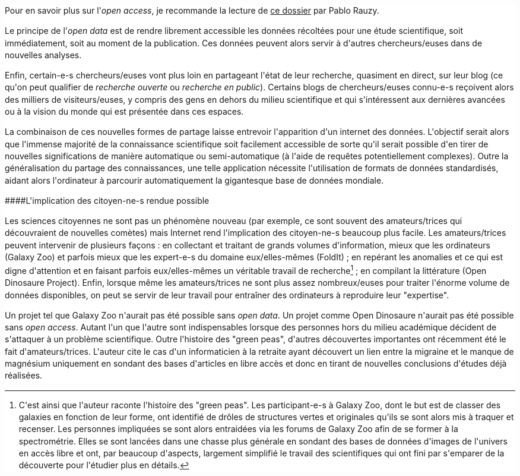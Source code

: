 Pour en savoir plus sur l'*open access*, je recommande la lecture de [ce dossier](http://pablo.rauzy.name/openaccess/introduction.html) par Pablo Rauzy.

Le principe de l'*open data* est de rendre librement accessible les données récoltées pour une étude scientifique,
soit immédiatement, soit au moment de la publication.
Ces données peuvent alors servir à d'autres chercheurs/euses dans de nouvelles analyses.

Enfin, certain-e-s chercheurs/euses vont plus loin en partageant l'état de leur recherche, quasiment en direct,
sur leur blog (ce qu'on peut qualifier de *recherche ouverte* ou *recherche en public*).
Certains blogs de chercheurs/euses connu-e-s reçoivent alors des milliers de visiteurs/euses,
y compris des gens en dehors du milieu scientifique
et qui s'intéressent aux dernières avancées ou à la vision du monde qui est présentée dans ces espaces.

La combinaison de ces nouvelles formes de partage laisse entrevoir l'apparition d'un internet des données.
L'objectif serait alors que l'immense majorité de la connaissance scientifique soit facilement accessible
de sorte qu'il serait possible d'en tirer de nouvelles significations de manière automatique ou semi-automatique
(à l'aide de requêtes potentiellement complexes). Outre la généralisation du partage des connaissances,
une telle application nécessite l'utilisation de formats de données standardisés,
aidant alors l'ordinateur à parcourir automatiquement la gigantesque base de données mondiale.

####L'implication des citoyen-ne-s rendue possible

Les sciences citoyennes ne sont pas un phénomène nouveau
(par exemple, ce sont souvent des amateurs/trices qui découvraient de nouvelles comètes)
mais Internet rend l'implication des citoyen-ne-s beaucoup plus facile.
Les amateurs/trices peuvent intervenir de plusieurs façons : en collectant et traitant de grands volumes d'information,
mieux que les ordinateurs (Galaxy Zoo) et parfois mieux que les expert-e-s du domaine eux/elles-mêmes (FoldIt) ;
en repérant les anomalies et ce qui est digne d'attention
et en faisant parfois eux/elles-mêmes un véritable travail de recherche[^pois] ;
en compilant la littérature (Open Dinosaure Project).
Enfin, lorsque même les amateurs/trices ne sont plus assez nombreux/euses pour traiter l'énorme volume de données disponibles,
on peut se servir de leur travail pour entraîner des ordinateurs à reproduire leur "expertise".

Un projet tel que Galaxy Zoo n'aurait pas été possible sans *open data*.
Un projet comme Open Dinosaure n'aurait pas été possible sans *open access*.
Autant l'un que l'autre sont indispensables lorsque des personnes hors du milieu académique
décident de s'attaquer à un problème scientifique.
Outre l'histoire des "green peas", d'autres découvertes importantes ont récemment été le fait d'amateurs/trices.
L'auteur cite le cas d'un informaticien à la retraite ayant découvert un lien entre la migraine et le manque de magnésium
uniquement en sondant des bases d'articles en libre accès et donc en tirant de nouvelles conclusions d'études déjà réalisées.


[^gowers]: Gowers, T., & Nielsen, M. (2009). Massively collaborative mathematics. Nature, 461(7266), 879-881.
[^exemples]: Parmi les exemples présentés les plus notables sont, outre le projet Polymath, le match d'échecs Kasparov vs the World (voir la page Wikipédia [[en anglais](http://en.wikipedia.org/wiki/Kasparov_versus_the_World)]), la compétition "MATLAB online programming contest" organisée par MathWorks (voir l'article explicatif de Ned Gulley [[en anglais](http://www.starchamber.com/gulley/pubs/tweaking/tweaking.html)]), [Innocentive](http://www.innocentive.com/), [GalaxyZoo](http://www.galaxyzoo.org/), [FoldIt](http://fold.it/portal/), le projet [Open Dinosaure](https://opendino.wordpress.com/faqs/), [Wikipédia](http://www.wikipedia.org/), [Linux](http://fr.wikipedia.org/wiki/Linux), le navigateur [Firefox](https://www.mozilla.org/fr/firefox/new/) et the [arXiv](http://arxiv.org/). Parmi les projets ayant échoués, Michael Nielsen évoque le QuWiki, "A million penguins" ou encore le test par la revue Nature d'un site d'*open peer review* (i.e. encourageant les chercheurs à publier des commentaires sur les articles d'autres chercheurs ; voir le rapport produit à la suite de cette expérience [[en anglais](http://www.nature.com/nature/peerreview/debate/nature05535.html)]).
[^litterature]: L'auteur prend l'exemple de l'analyse littéraire de Shakespeare. Un consensus sur ce qui fait une bonne analyse ne sera jamais atteint et c'est d'ailleurs une bonne chose car la diversité des opinions est valorisée. D'après lui, cela s'explique par l'absence d'un langage élémentaire partagé par tou-te-s les analystes littéraires. Un autre exemple est celui de [notre projet de roman collaboratif](http://unkilodeplumes.fr). Une critique évoquait le fait qu'il est très difficile de transmettre une idée littéraire, une grande partie de l'idée initiale pouvant être perdue lors de la tentative de l'expliquer. Nous croyons cependant que cette difficulté ne rend pas impossible la création d'un roman collaboratif. D'ailleurs Michael Nielsen semble le penser aussi puisque, lorsqu'il décrit l'échec du projet d'écriture d'un roman-wiki "A Million Penguins", il parie qu'on verra bientôt l'émergence d'une technologie de collaboration (sans doute pas si différente du wiki) qui sera plus adaptée à la réalisation d'un roman (les wikis ne le sont pas car les romans ne sont pas assez modulaires notamment).
[^pois]:  C'est ainsi que l'auteur raconte l'histoire des "green peas". Les participant-e-s à Galaxy Zoo, dont le but est de classer des galaxies en fonction de leur forme, ont identifié de drôles de structures vertes et originales qu'ils se sont alors mis à traquer et recenser. Les personnes impliquées se sont alors entraidées via les forums de Galaxy Zoo afin de se former à la spectrométrie. Elles se sont lancées dans une chasse plus générale en sondant des bases de données d'images de l'univers en accès libre et ont, par beaucoup d'aspects, largement simplifié le travail des scientifiques qui ont fini par s'emparer de la découverte pour l'étudier plus en détails.